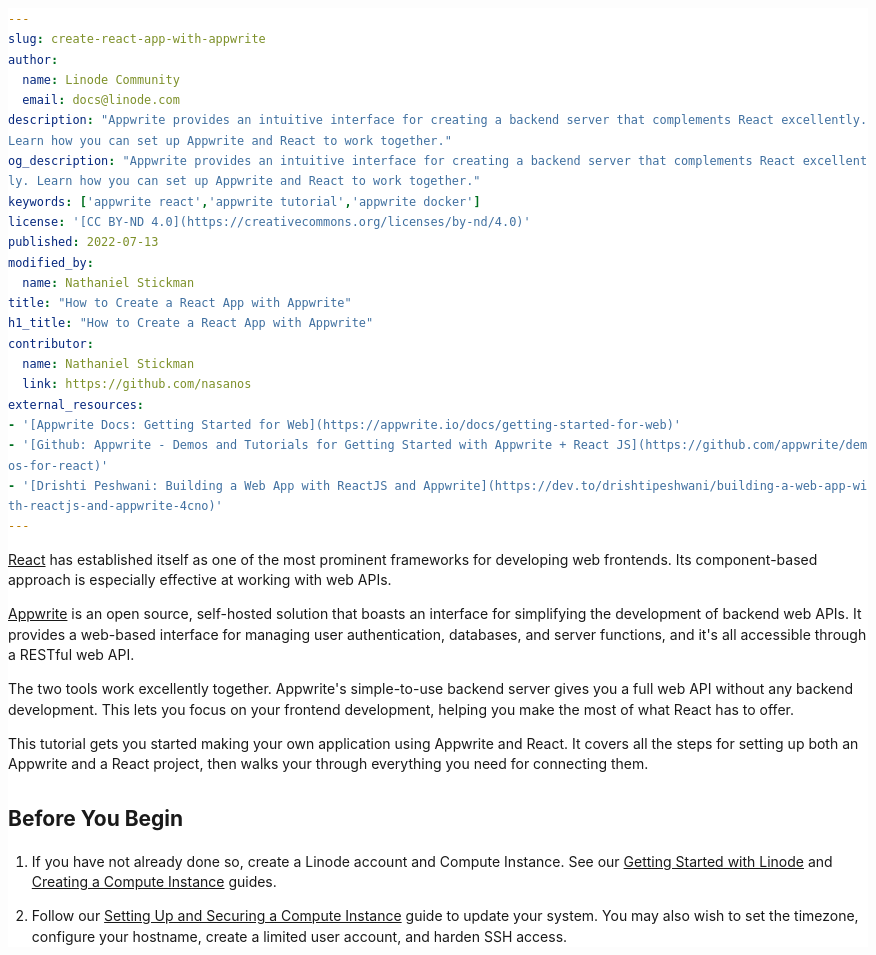 ```yaml
---
slug: create-react-app-with-appwrite
author:
  name: Linode Community
  email: docs@linode.com
description: "Appwrite provides an intuitive interface for creating a backend server that complements React excellently. Learn how you can set up Appwrite and React to work together."
og_description: "Appwrite provides an intuitive interface for creating a backend server that complements React excellently. Learn how you can set up Appwrite and React to work together."
keywords: ['appwrite react','appwrite tutorial','appwrite docker']
license: '[CC BY-ND 4.0](https://creativecommons.org/licenses/by-nd/4.0)'
published: 2022-07-13
modified_by:
  name: Nathaniel Stickman
title: "How to Create a React App with Appwrite"
h1_title: "How to Create a React App with Appwrite"
contributor:
  name: Nathaniel Stickman
  link: https://github.com/nasanos
external_resources:
- '[Appwrite Docs: Getting Started for Web](https://appwrite.io/docs/getting-started-for-web)'
- '[Github: Appwrite - Demos and Tutorials for Getting Started with Appwrite + React JS](https://github.com/appwrite/demos-for-react)'
- '[Drishti Peshwani: Building a Web App with ReactJS and Appwrite](https://dev.to/drishtipeshwani/building-a-web-app-with-reactjs-and-appwrite-4cno)'
---
```


[React](https://reactjs.org/) has established itself as one of the most prominent frameworks for developing web frontends. Its component-based approach is especially effective at working with web APIs.

[Appwrite](https://appwrite.io/) is an open source, self-hosted solution that boasts an interface for simplifying the development of backend web APIs. It provides a web-based interface for managing user authentication, databases, and server functions, and it's all accessible through a RESTful web API.

The two tools work excellently together. Appwrite's simple-to-use backend server gives you a full web API without any backend development. This lets you focus on your frontend development, helping you make the most of what React has to offer.

This tutorial gets you started making your own application using Appwrite and React. It covers all the steps for setting up both an Appwrite and a React project, then walks your through everything you need for connecting them.

## Before You Begin

1.  If you have not already done so, create a Linode account and Compute Instance. See our [Getting Started with Linode](/docs/guides/getting-started/) and [Creating a Compute Instance](/docs/guides/creating-a-compute-instance/) guides.

1.  Follow our [Setting Up and Securing a Compute Instance](/docs/guides/set-up-and-secure/) guide to update your system. You may also wish to set the timezone, configure your hostname, create a limited user account, and harden SSH access.
